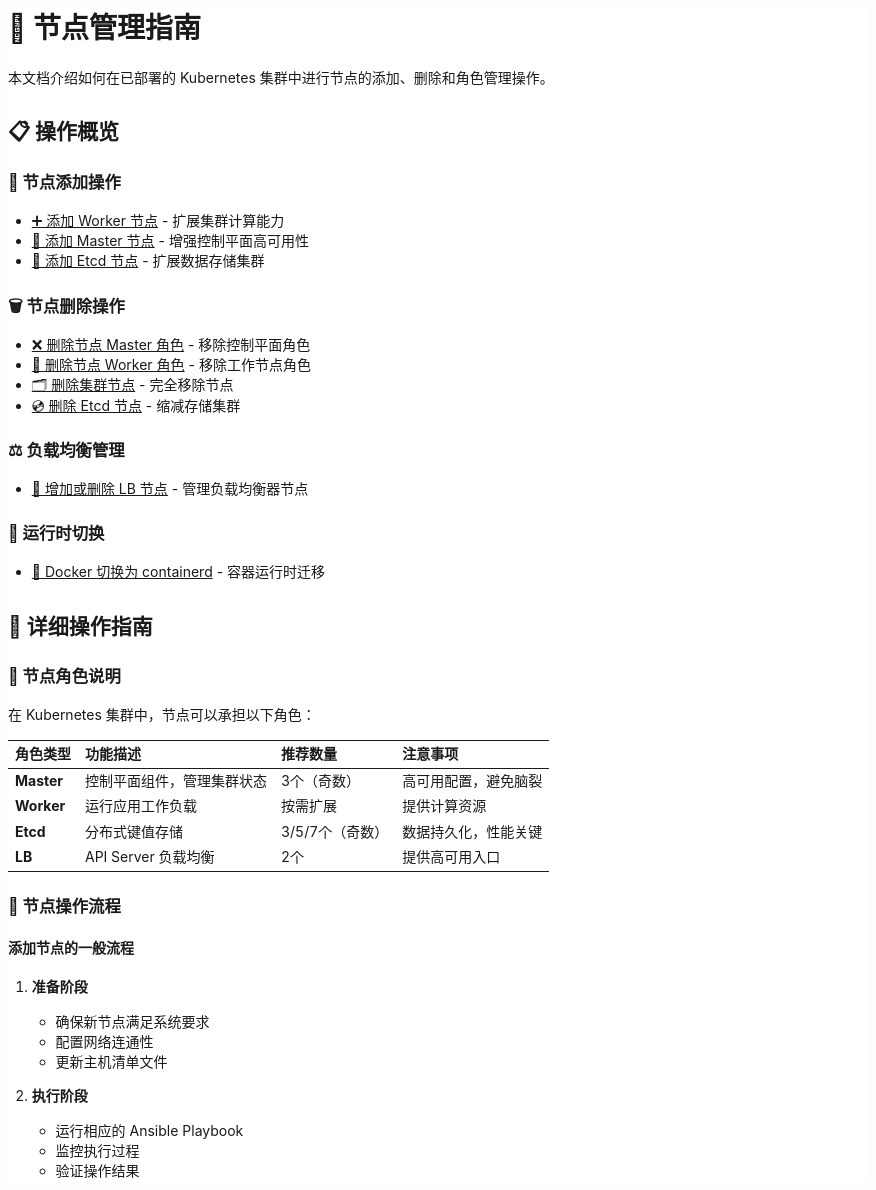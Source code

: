 # 🔧 节点管理指南

本文档介绍如何在已部署的 Kubernetes 集群中进行节点的添加、删除和角色管理操作。

## 📋 操作概览

### 🚀 节点添加操作
- [➕ 添加 Worker 节点](02/添加%20worker%20节点.md) - 扩展集群计算能力
- [🎯 添加 Master 节点](02/添加%20master%20节点.md) - 增强控制平面高可用性  
- [💾 添加 Etcd 节点](02/添加%20etcd%20节点.md) - 扩展数据存储集群

### 🗑️ 节点删除操作
- [❌ 删除节点 Master 角色](02/删除节点%20master%20角色.md) - 移除控制平面角色
- [🚫 删除节点 Worker 角色](02/删除节点%20worker%20角色.md) - 移除工作节点角色
- [🗂️ 删除集群节点](02/删除集群节点.md) - 完全移除节点
- [💿 删除 Etcd 节点](02/删除%20etcd%20节点.md) - 缩减存储集群

### ⚖️ 负载均衡管理
- [🔄 增加或删除 LB 节点](02/增加或删除%20lb%20节点.md) - 管理负载均衡器节点

### 🔄 运行时切换
- [🐳 Docker 切换为 containerd](02/Docker切换为containerd.md) - 容器运行时迁移

## 📖 详细操作指南

### 🎯 节点角色说明

在 Kubernetes 集群中，节点可以承担以下角色：

| 角色类型 | 功能描述 | 推荐数量 | 注意事项 |
|:---------|:---------|:---------|:---------|
| **Master** | 控制平面组件，管理集群状态 | 3个（奇数） | 高可用配置，避免脑裂 |
| **Worker** | 运行应用工作负载 | 按需扩展 | 提供计算资源 |
| **Etcd** | 分布式键值存储 | 3/5/7个（奇数） | 数据持久化，性能关键 |
| **LB** | API Server 负载均衡 | 2个 | 提供高可用入口 |

### 🔄 节点操作流程

#### 添加节点的一般流程

1. **准备阶段**
   - 确保新节点满足系统要求
   - 配置网络连通性
   - 更新主机清单文件

2. **执行阶段**
   - 运行相应的 Ansible Playbook
   - 监控执行过程
   - 验证操作结果

